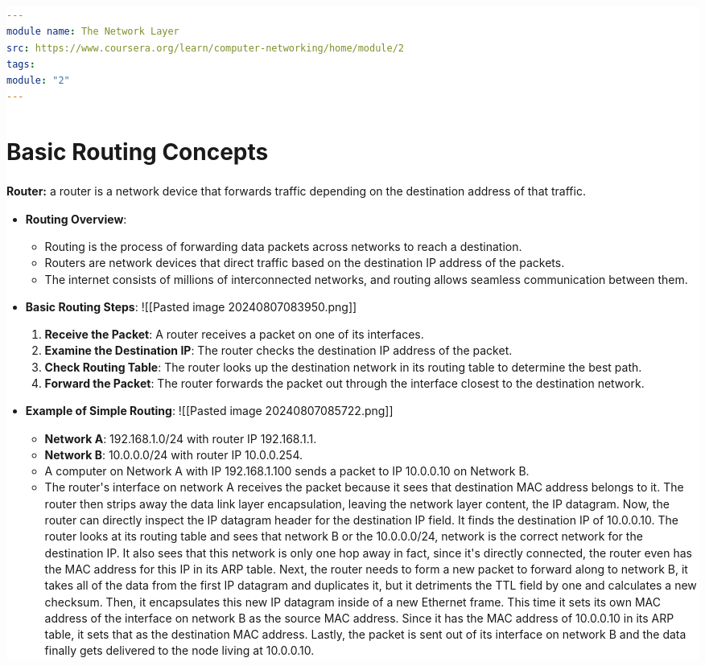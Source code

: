 ```yaml
---
module name: The Network Layer
src: https://www.coursera.org/learn/computer-networking/home/module/2
tags: 
module: "2"
---
```

# Basic Routing Concepts

**Router:** a router is a network device that forwards traffic depending on the destination address of that traffic.


- **Routing Overview**:
    
    - Routing is the process of forwarding data packets across networks to reach a destination.
    - Routers are network devices that direct traffic based on the destination IP address of the packets.
    - The internet consists of millions of interconnected networks, and routing allows seamless communication between them.
      
- **Basic Routing Steps**:
    ![[Pasted image 20240807083950.png]]
    1. **Receive the Packet**: A router receives a packet on one of its interfaces.
    2. **Examine the Destination IP**: The router checks the destination IP address of the packet.
    3. **Check Routing Table**: The router looks up the destination network in its routing table to determine the best path.
    4. **Forward the Packet**: The router forwards the packet out through the interface closest to the destination network.
       
- **Example of Simple Routing**:
    ![[Pasted image 20240807085722.png]]
    - **Network A**: 192.168.1.0/24 with router IP 192.168.1.1.
    - **Network B**: 10.0.0.0/24 with router IP 10.0.0.254.
    - A computer on Network A with IP 192.168.1.100 sends a packet to IP 10.0.0.10 on Network B.
    - 
      The router's interface on network A receives the packet because it sees that destination MAC address belongs to it. The router then strips away the data link layer encapsulation, leaving the network layer content, the IP datagram. Now, the router can directly inspect the IP datagram header for the destination IP field. It finds the destination IP of 10.0.0.10. The router looks at its routing table and sees that network B or the 10.0.0.0/24, network is the correct network for the destination IP. It also sees that this network is only one hop away in fact, since it's directly connected, the router even has the MAC address for this IP in its ARP table. Next, the router needs to form a new packet to forward along to network B, it takes all of the data from the first IP datagram and duplicates it, but it detriments the TTL field by one and calculates a new checksum. Then, it encapsulates this new IP datagram inside of a new Ethernet frame. This time it sets its own MAC address of the interface on network B as the source MAC address. Since it has the MAC address of 10.0.0.10 in its ARP table, it sets that as the destination MAC address. Lastly, the packet is sent out of its interface on network B and the data finally gets delivered to the node living at 10.0.0.10. 
      
